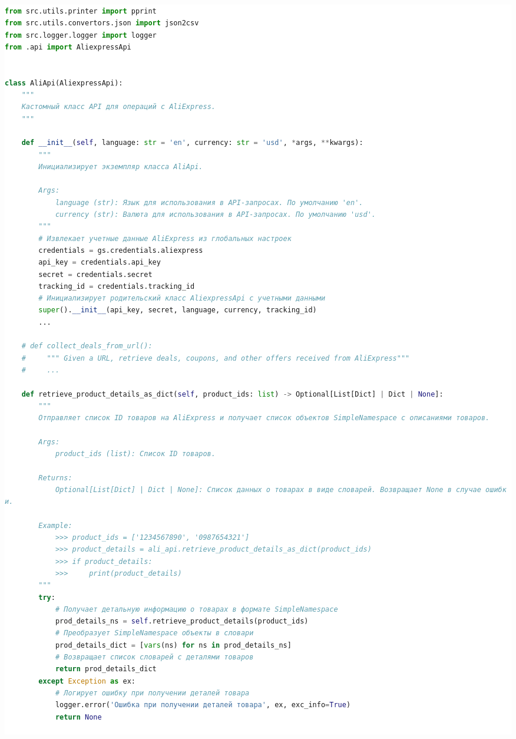```python
from src.utils.printer import pprint
from src.utils.convertors.json import json2csv
from src.logger.logger import logger
from .api import AliexpressApi


class AliApi(AliexpressApi):
    """
    Кастомный класс API для операций с AliExpress.
    """
    
    def __init__(self, language: str = 'en', currency: str = 'usd', *args, **kwargs):
        """
        Инициализирует экземпляр класса AliApi.
        
        Args:
            language (str): Язык для использования в API-запросах. По умолчанию 'en'.
            currency (str): Валюта для использования в API-запросах. По умолчанию 'usd'.
        """
        # Извлекает учетные данные AliExpress из глобальных настроек
        credentials = gs.credentials.aliexpress
        api_key = credentials.api_key
        secret = credentials.secret
        tracking_id = credentials.tracking_id
        # Инициализирует родительский класс AliexpressApi с учетными данными
        super().__init__(api_key, secret, language, currency, tracking_id)
        ...

    # def collect_deals_from_url():
    #     """ Given a URL, retrieve deals, coupons, and other offers received from AliExpress"""
    #     ...

    def retrieve_product_details_as_dict(self, product_ids: list) -> Optional[List[Dict] | Dict | None]:
        """
        Отправляет список ID товаров на AliExpress и получает список объектов SimpleNamespace с описаниями товаров.
        
        Args:
            product_ids (list): Список ID товаров.
        
        Returns:
            Optional[List[Dict] | Dict | None]: Список данных о товарах в виде словарей. Возвращает None в случае ошибки.
        
        Example:
            >>> product_ids = ['1234567890', '0987654321']
            >>> product_details = ali_api.retrieve_product_details_as_dict(product_ids)
            >>> if product_details:
            >>>     print(product_details)
        """
        try:
            # Получает детальную информацию о товарах в формате SimpleNamespace
            prod_details_ns = self.retrieve_product_details(product_ids)
            # Преобразует SimpleNamespace объекты в словари
            prod_details_dict = [vars(ns) for ns in prod_details_ns]
            # Возвращает список словарей с деталями товаров
            return prod_details_dict
        except Exception as ex:
            # Логирует ошибку при получении деталей товара
            logger.error('Ошибка при получении деталей товара', ex, exc_info=True)
            return None
    
```